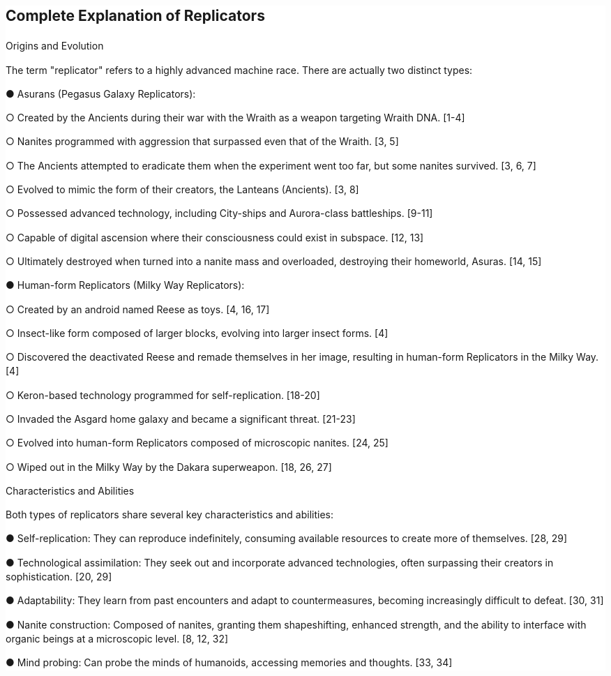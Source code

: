 
## Complete Explanation of Replicators

Origins and Evolution

The term "replicator" refers to a highly advanced machine race. There are actually two distinct types:

● Asurans (Pegasus Galaxy Replicators):

○ Created by the Ancients during their war with the Wraith as a weapon targeting Wraith DNA. \[1-4\]

○ Nanites programmed with aggression that surpassed even that of the Wraith. \[3, 5\]

○ The Ancients attempted to eradicate them when the experiment went too far, but some nanites survived. \[3, 6, 7\]

○ Evolved to mimic the form of their creators, the Lanteans (Ancients). \[3, 8\]

○ Possessed advanced technology, including City-ships and Aurora-class battleships. \[9-11\]

○ Capable of digital ascension where their consciousness could exist in subspace. \[12, 13\]

○ Ultimately destroyed when turned into a nanite mass and overloaded, destroying their homeworld, Asuras. \[14, 15\]

● Human-form Replicators (Milky Way Replicators):

○ Created by an android named Reese as toys. \[4, 16, 17\]

○ Insect-like form composed of larger blocks, evolving into larger insect forms. \[4\]

○ Discovered the deactivated Reese and remade themselves in her image, resulting in human-form Replicators in the Milky Way. \[4\]

○ Keron-based technology programmed for self-replication. \[18-20\]

○ Invaded the Asgard home galaxy and became a significant threat. \[21-23\]

○ Evolved into human-form Replicators composed of microscopic nanites. \[24, 25\]

○ Wiped out in the Milky Way by the Dakara superweapon. \[18, 26, 27\]

Characteristics and Abilities

Both types of replicators share several key characteristics and abilities:

● Self-replication: They can reproduce indefinitely, consuming available resources to create more of themselves. \[28, 29\]

● Technological assimilation: They seek out and incorporate advanced technologies, often surpassing their creators in sophistication. \[20, 29\]

● Adaptability: They learn from past encounters and adapt to countermeasures, becoming increasingly difficult to defeat. \[30, 31\]

● Nanite construction: Composed of nanites, granting them shapeshifting, enhanced strength, and the ability to interface with organic beings at a microscopic level. \[8, 12, 32\]

● Mind probing: Can probe the minds of humanoids, accessing memories and thoughts. \[33, 34\]
